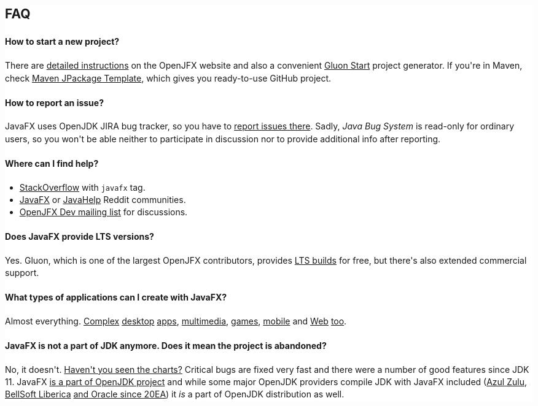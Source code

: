 ## FAQ

#### How to start a new project?

There are [detailed instructions]((https://openjfx.io/openjfx-docs/)) on the OpenJFX website and also a convenient [Gluon Start](https://start.gluon.io/) project generator. If you're in Maven, check [Maven JPackage Template](https://github.com/wiverson/maven-jpackage-template), which gives you ready-to-use GitHub project.

#### How to report an issue?

JavaFX uses OpenJDK JIRA bug tracker, so you have to [report issues there](https://bugreport.java.com/bugreport). Sadly, *Java Bug System* is read-only for ordinary users, so you won't be able neither to participate in discussion nor to provide additional info after reporting.

#### Where can I find help?

- [StackOverflow](https://stackoverflow.com/questions/tagged/javafx) with `javafx` tag.
- [JavaFX](https://www.reddit.com/r/JavaFX) or [JavaHelp](https://www.reddit.com/r/javahelp) Reddit communities.
- [OpenJFX Dev mailing list](https://mail.openjdk.org/mailman/listinfo/openjfx-dev) for discussions.

#### Does JavaFX provide LTS versions?

Yes. Gluon, which is one of the largest OpenJFX contributors, provides [LTS builds](https://gluonhq.com/products/javafx/) for free, but there's also extended commercial support.

#### What types of applications can I create with JavaFX?

Almost everything. [Complex](https://pdfsam.org) [desktop](https://renatoathaydes.github.io/LogFX) [apps](https://github.com/gleidsonmt/DashboardFx), [multimedia](https://github.com/goxr3plus/XR3Player), [games](https://github.com/BhavyaC16/Plants-Vs-Zombies), [mobile](https://gluonhq.com/products/mobile/) and [Web](https://www.jpro.one) [too](https://webfx.dev).

#### JavaFX is not a part of JDK anymore. Does it mean the project is abandoned?

No, it doesn't. [Haven't you seen the charts?](#pulse) Critical bugs are fixed very fast and there were a number of good features since JDK 11. JavaFX [is a part of OpenJDK project](https://wiki.openjdk.org/display/OpenJFX/Main) and while some major OpenJDK providers compile JDK with JavaFX included ([Azul Zulu](https://www.azul.com/downloads/?package=jdk-fx), [BellSoft Liberica](https://bell-sw.com/pages/downloads/) [and Oracle since 20EA](https://jdk.java.net/javafx20/)) it *is* a part of OpenJDK distribution as well.

